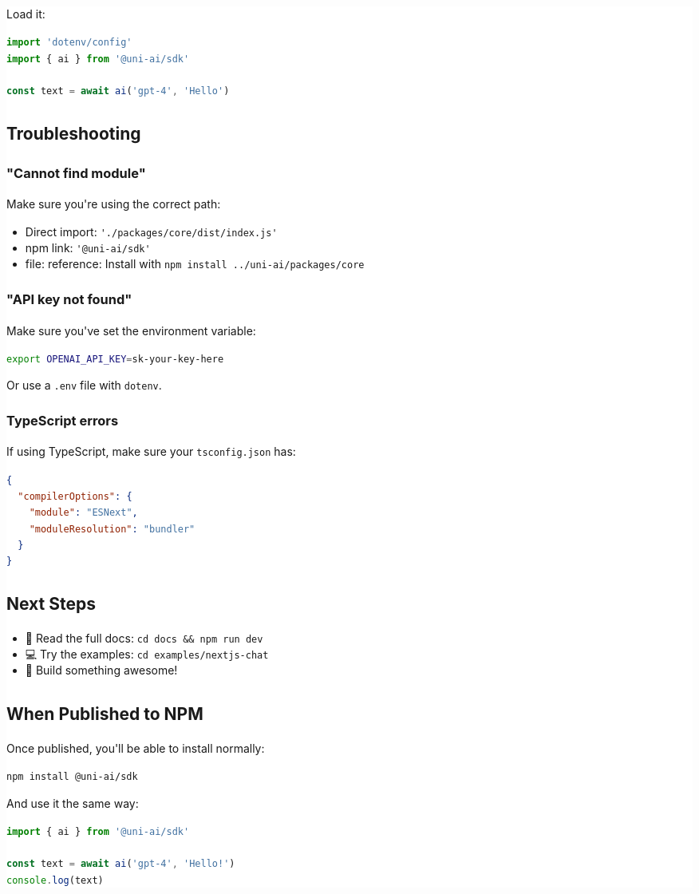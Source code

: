 Load it:

```javascript
import 'dotenv/config'
import { ai } from '@uni-ai/sdk'

const text = await ai('gpt-4', 'Hello')
```

## Troubleshooting

### "Cannot find module"

Make sure you're using the correct path:
- Direct import: `'./packages/core/dist/index.js'`
- npm link: `'@uni-ai/sdk'`
- file: reference: Install with `npm install ../uni-ai/packages/core`

### "API key not found"

Make sure you've set the environment variable:
```bash
export OPENAI_API_KEY=sk-your-key-here
```

Or use a `.env` file with `dotenv`.

### TypeScript errors

If using TypeScript, make sure your `tsconfig.json` has:
```json
{
  "compilerOptions": {
    "module": "ESNext",
    "moduleResolution": "bundler"
  }
}
```

## Next Steps

- 📖 Read the full docs: `cd docs && npm run dev`
- 💻 Try the examples: `cd examples/nextjs-chat`
- 🚀 Build something awesome!

## When Published to NPM

Once published, you'll be able to install normally:

```bash
npm install @uni-ai/sdk
```

And use it the same way:

```javascript
import { ai } from '@uni-ai/sdk'

const text = await ai('gpt-4', 'Hello!')
console.log(text)
```
